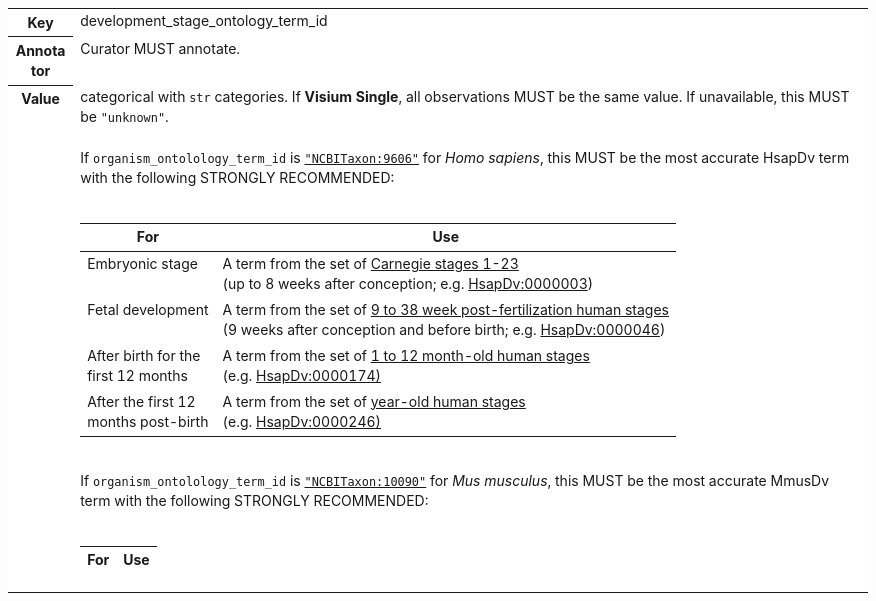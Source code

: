 <table><tbody>
    <tr>
      <th>Key</th>
      <td>development_stage_ontology_term_id</td>
    </tr>
    <tr>
      <th>Annotator</th>
      <td>Curator MUST annotate.</td>
    </tr>
    <tr>
      <th>Value</th>
        <td>categorical with <code>str</code> categories. If <b>Visium Single</b>, all observations MUST be the same value. If unavailable, this MUST be <code>"unknown"</code>. 
<br><br>If <code>organism_ontolology_term_id</code> is <a href="https://www.ebi.ac.uk/ols4/ontologies/ncbitaxon/classes?obo_id=NCBITaxon%3A9606"><code>"NCBITaxon:9606"</code></a> for <i>Homo sapiens</i>, this MUST be the most accurate HsapDv term with the following STRONGLY RECOMMENDED:
          <br><br>
          <table>
          <thead>
          <tr>
          <th>For</th>
          <th>Use</th>
          </tr>
          </thead>
          <tbody>
            <tr>
              <td>Embryonic stage</td>
              <td>A term from the set of <a href="http://www.ontobee.org/search?ontology=HSAPDV&keywords=carnegie&submit=Search+terms">Carnegie stages 1-23</a><br>(up to 8 weeks after conception; e.g. <a href="https://www.ebi.ac.uk/ols4/ontologies/hsapdv/classes?obo_id=HsapDv%3A0000003">HsapDv:0000003</a>)</td>
            </tr>
            <tr>
              <td>Fetal development</td>
              <td>A term from the set of <a href="http://www.ontobee.org/search?ontology=HSAPDV&keywords=post-fertilization&submit=Search+terms">9 to 38 week post-fertilization human stages</a><br>(9 weeks after conception and before birth; e.g. <a href="https://www.ebi.ac.uk/ols4/ontologies/hsapdv/classes?obo_id=HsapDv%3A0000046">HsapDv:0000046</a>)</td>
            </tr>
            <tr>
              <td>After birth for the<br>first 12 months</td>
              <td>A term from the set of <a href="http://www.ontobee.org/search?ontology=HSAPDV&keywords=month-old&submit=Search+terms">1 to 12 month-old human stages</a><br>(e.g. <a href="https://www.ebi.ac.uk/ols4/ontologies/hsapdv/classes?obo_id=HsapDv%3A">HsapDv:0000174)</a></td>
            </tr>
            <tr>
              <td>After the first 12<br>months post-birth</td>
              <td>A term from the set of <a href="http://www.ontobee.org/search?ontology=HSAPDV&keywords=year-old&submit=Search+terms">year-old human stages</a><br>(e.g. <a href="https://www.ebi.ac.uk/ols4/ontologies/hsapdv/classes?obo_id=HsapDv%3A0000246">HsapDv:0000246)</a></td>
            </tr>
          </tbody></table>
          <br>If <code>organism_ontolology_term_id</code> is 
          <a href="https://www.ebi.ac.uk/ols4/ontologies/ncbitaxon/classes?obo_id=NCBITaxon%3A10090"><code>"NCBITaxon:10090"</code></a> for <i>Mus musculus</i>, this MUST be the most accurate MmusDv term with the following STRONGLY RECOMMENDED:
          <br><br>
          <table>
          <thead>
          <tr>
          <th>For</th>
          <th>Use</th>
          </tr>
          </thead>
          <tbody>